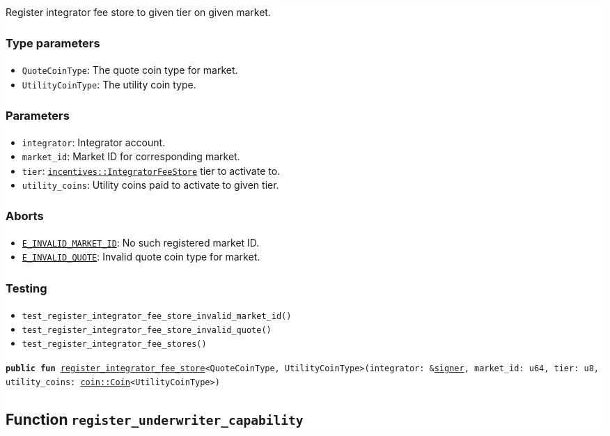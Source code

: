 Register integrator fee store to given tier on given market.


<a id="@Type_parameters_44"></a>

### Type parameters


* <code>QuoteCoinType</code>: The quote coin type for market.
* <code>UtilityCoinType</code>: The utility coin type.


<a id="@Parameters_45"></a>

### Parameters


* <code>integrator</code>: Integrator account.
* <code>market_id</code>: Market ID for corresponding market.
* <code>tier</code>: <code><a href="incentives.md#0x7b00569d23c3edd4538d0b6d8db15dd9f9c07e5d830f35b46afbaa670923b450_incentives_IntegratorFeeStore">incentives::IntegratorFeeStore</a></code> tier to activate to.
* <code>utility_coins</code>: Utility coins paid to activate to given tier.


<a id="@Aborts_46"></a>

### Aborts


* <code><a href="registry.md#0x7b00569d23c3edd4538d0b6d8db15dd9f9c07e5d830f35b46afbaa670923b450_registry_E_INVALID_MARKET_ID">E_INVALID_MARKET_ID</a></code>: No such registered market ID.
* <code><a href="registry.md#0x7b00569d23c3edd4538d0b6d8db15dd9f9c07e5d830f35b46afbaa670923b450_registry_E_INVALID_QUOTE">E_INVALID_QUOTE</a></code>: Invalid quote coin type for market.


<a id="@Testing_47"></a>

### Testing


* <code>test_register_integrator_fee_store_invalid_market_id()</code>
* <code>test_register_integrator_fee_store_invalid_quote()</code>
* <code>test_register_integrator_fee_stores()</code>


<pre><code><b>public</b> <b>fun</b> <a href="registry.md#0x7b00569d23c3edd4538d0b6d8db15dd9f9c07e5d830f35b46afbaa670923b450_registry_register_integrator_fee_store">register_integrator_fee_store</a>&lt;QuoteCoinType, UtilityCoinType&gt;(integrator: &<a href="">signer</a>, market_id: u64, tier: u8, utility_coins: <a href="_Coin">coin::Coin</a>&lt;UtilityCoinType&gt;)
</code></pre>



<a id="0x7b00569d23c3edd4538d0b6d8db15dd9f9c07e5d830f35b46afbaa670923b450_registry_register_underwriter_capability"></a>

## Function `register_underwriter_capability`
